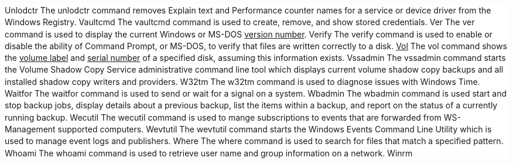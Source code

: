 <td>Unlodctr</td>
<td>The unlodctr command removes Explain text and Performance counter names for a service or device driver from the Windows Registry.</td>
</tr>
<tr>
<td>Vaultcmd</td>
<td>The vaultcmd command is used to create, remove, and show stored credentials.</td>
</tr>
<tr>
<td>Ver</td>
<td>The ver command is used to display the current Windows or MS-DOS <a class="CMY_Link CMY_Valid" href="https://www.lifewire.com/version-number-2626043">version number</a>.</td>
</tr>
<tr>
<td>Verify</td>
<td>The verify command is used to enable or disable the ability of Command Prompt, or MS-DOS, to verify that files are written correctly to a disk.</td>
</tr>
<tr>
<td><a class="CMY_Link CMY_Valid" href="https://www.lifewire.com/vol-command-2618102">Vol</a></td>
<td>The vol command shows the <a class="CMY_Link CMY_Valid" href="https://www.lifewire.com/volume-label-2626045">volume label</a> and <a class="CMY_Link CMY_Valid" href="https://www.lifewire.com/serial-number-2626008">serial number</a> of a specified disk, assuming this information exists.</td>
</tr>
<tr>
<td>Vssadmin</td>
<td>The vssadmin command starts the Volume Shadow Copy Service administrative command line tool which displays current volume shadow copy backups and all installed shadow copy writers and providers.</td>
</tr>
<tr>
<td>W32tm</td>
<td>The w32tm command is used to diagnose issues with Windows Time.</td>
</tr>
<tr>
<td>Waitfor</td>
<td>The waitfor command is used to send or wait for a signal on a system.</td>
</tr>
<tr>
<td>Wbadmin</td>
<td>The wbadmin command is used start and stop backup jobs, display details about a previous backup, list the items within a backup, and report on the status of a currently running backup.</td>
</tr>
<tr>
<td>Wecutil</td>
<td>The wecutil command is used to mange subscriptions to events that are forwarded from WS-Management supported computers.</td>
</tr>
<tr>
<td>Wevtutil</td>
<td>The wevtutil command starts the Windows Events Command Line Utility which is used to manage event logs and publishers.</td>
</tr>
<tr>
<td>Where</td>
<td>The where command is used to search for files that match a specified pattern.</td>
</tr>
<tr>
<td>Whoami</td>
<td>The whoami command is used to retrieve user name and group information on a network.</td>
</tr>
<tr>
<td>Winrm</td>